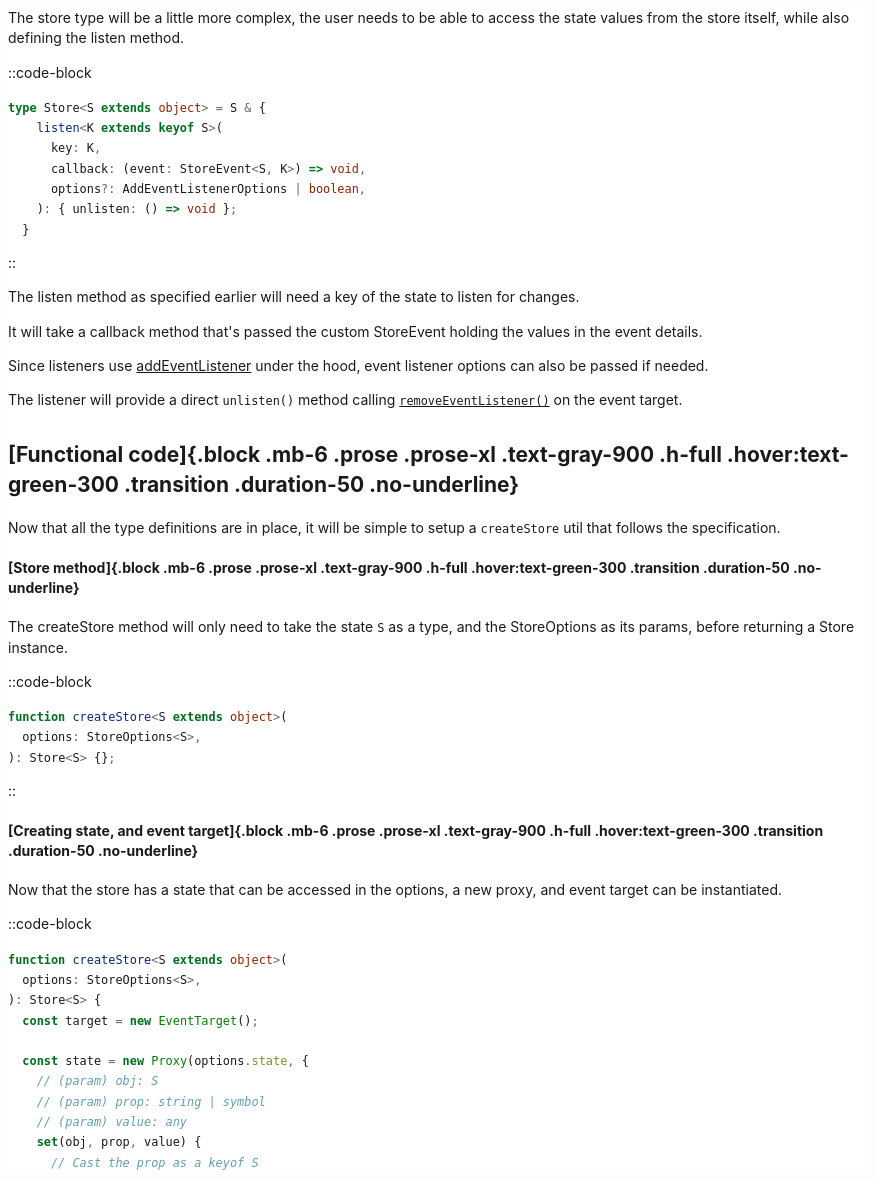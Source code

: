 The store type will be a little more complex, the user needs to be able to access the state values from the store itself, while also defining the listen method.

::code-block
```ts
type Store<S extends object> = S & {
    listen<K extends keyof S>(
      key: K,
      callback: (event: StoreEvent<S, K>) => void,
      options?: AddEventListenerOptions | boolean,
    ): { unlisten: () => void };
  }
```
::

The listen method as specified earlier will need a key of the state to listen for changes.

It will take a callback method that's passed the custom StoreEvent holding the values in the event details.

Since listeners use [addEventListener](https://developer.mozilla.org/en-US/docs/Web/API/EventTarget/addEventListener) under the hood, event listener options can also be passed if needed.

The listener will provide a direct `unlisten()` method calling [`removeEventListener()`](https://developer.mozilla.org/en-US/docs/Web/API/EventTarget/removeEventListener) on the event target.

## [Functional code]{.block .mb-6 .prose .prose-xl .text-gray-900 .h-full .hover:text-green-300 .transition .duration-50 .no-underline}

Now that all the type definitions are in place, it will be simple to setup a `createStore` util that follows the specification.

#### [Store method]{.block .mb-6 .prose .prose-xl .text-gray-900 .h-full .hover:text-green-300 .transition .duration-50 .no-underline}

The createStore method will only need to take the state `S` as a type, and the StoreOptions as its params, before returning a Store instance.

::code-block
```ts
function createStore<S extends object>(
  options: StoreOptions<S>,
): Store<S> {};
```
::

#### [Creating state, and event target]{.block .mb-6 .prose .prose-xl .text-gray-900 .h-full .hover:text-green-300 .transition .duration-50 .no-underline}

Now that the store has a state that can be accessed in the options, a new proxy, and event target can be instantiated.

::code-block
```ts
function createStore<S extends object>(
  options: StoreOptions<S>,
): Store<S> {
  const target = new EventTarget();

  const state = new Proxy(options.state, {
    // (param) obj: S
    // (param) prop: string | symbol
    // (param) value: any
    set(obj, prop, value) {
      // Cast the prop as a keyof S
```
